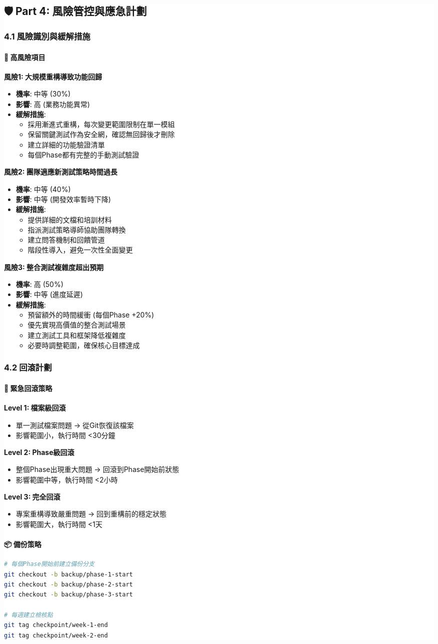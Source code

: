 
## 🛡️ Part 4: 風險管控與應急計劃

### 4.1 風險識別與緩解措施

#### 🚨 高風險項目
**風險1: 大規模重構導致功能回歸**
- **機率**: 中等 (30%)
- **影響**: 高 (業務功能異常)
- **緩解措施**:
  - 採用漸進式重構，每次變更範圍限制在單一模組
  - 保留關鍵測試作為安全網，確認無回歸後才刪除
  - 建立詳細的功能驗證清單
  - 每個Phase都有完整的手動測試驗證

**風險2: 團隊適應新測試策略時間過長**
- **機率**: 中等 (40%)  
- **影響**: 中等 (開發效率暫時下降)
- **緩解措施**:
  - 提供詳細的文檔和培訓材料
  - 指派測試策略導師協助團隊轉換
  - 建立問答機制和回饋管道
  - 階段性導入，避免一次性全面變更

**風險3: 整合測試複雜度超出預期**
- **機率**: 高 (50%)
- **影響**: 中等 (進度延遲)  
- **緩解措施**:
  - 預留額外的時間緩衝 (每個Phase +20%)
  - 優先實現高價值的整合測試場景
  - 建立測試工具和框架降低複雜度
  - 必要時調整範圍，確保核心目標達成

### 4.2 回滾計劃

#### 🔄 緊急回滾策略
**Level 1: 檔案級回滾**
- 單一測試檔案問題 → 從Git恢復該檔案
- 影響範圍小，執行時間 <30分鐘

**Level 2: Phase級回滾**  
- 整個Phase出現重大問題 → 回滾到Phase開始前狀態
- 影響範圍中等，執行時間 <2小時

**Level 3: 完全回滾**
- 專案重構導致嚴重問題 → 回到重構前的穩定狀態  
- 影響範圍大，執行時間 <1天

#### 📦 備份策略
```bash
# 每個Phase開始前建立備份分支
git checkout -b backup/phase-1-start
git checkout -b backup/phase-2-start  
git checkout -b backup/phase-3-start

# 每週建立檢核點
git tag checkpoint/week-1-end
git tag checkpoint/week-2-end
```
